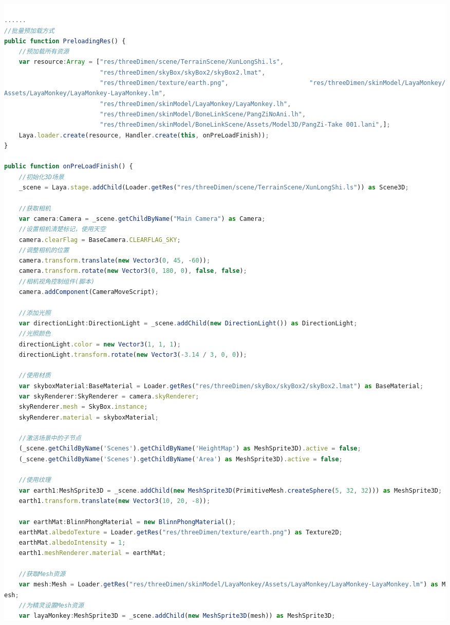 ```typescript

......
//批量预加载方式
public function PreloadingRes() {
    //预加载所有资源
    var resource:Array = ["res/threeDimen/scene/TerrainScene/XunLongShi.ls",
                          "res/threeDimen/skyBox/skyBox2/skyBox2.lmat",
                          "res/threeDimen/texture/earth.png",                      "res/threeDimen/skinModel/LayaMonkey/Assets/LayaMonkey/LayaMonkey-LayaMonkey.lm",
                          "res/threeDimen/skinModel/LayaMonkey/LayaMonkey.lh", 
                          "res/threeDimen/skinModel/BoneLinkScene/PangZiNoAni.lh",
                          "res/threeDimen/skinModel/BoneLinkScene/Assets/Model3D/PangZi-Take 001.lani",];
    Laya.loader.create(resource, Handler.create(this, onPreLoadFinish));
}

public function onPreLoadFinish() {
    //初始化3D场景
    _scene = Laya.stage.addChild(Loader.getRes("res/threeDimen/scene/TerrainScene/XunLongShi.ls")) as Scene3D;

    //获取相机
    var camera:Camera = _scene.getChildByName("Main Camera") as Camera;
    //设置相机清楚标记，使用天空
    camera.clearFlag = BaseCamera.CLEARFLAG_SKY;
    //调整相机的位置
    camera.transform.translate(new Vector3(0, 45, -60));
    camera.transform.rotate(new Vector3(0, 180, 0), false, false);
    //相机视角控制组件(脚本)
    camera.addComponent(CameraMoveScript);

    //添加光照
    var directionLight:DirectionLight = _scene.addChild(new DirectionLight()) as DirectionLight;
    //光照颜色
    directionLight.color = new Vector3(1, 1, 1);
    directionLight.transform.rotate(new Vector3(-3.14 / 3, 0, 0));

    //使用材质
    var skyboxMaterial:BaseMaterial = Loader.getRes("res/threeDimen/skyBox/skyBox2/skyBox2.lmat") as BaseMaterial;
    var skyRenderer:SkyRenderer = camera.skyRenderer;
    skyRenderer.mesh = SkyBox.instance;
    skyRenderer.material = skyboxMaterial;

    //激活场景中的子节点
    (_scene.getChildByName('Scenes').getChildByName('HeightMap') as MeshSprite3D).active = false;
    (_scene.getChildByName('Scenes').getChildByName('Area') as MeshSprite3D).active = false;

    //使用纹理
    var earth1:MeshSprite3D = _scene.addChild(new MeshSprite3D(PrimitiveMesh.createSphere(5, 32, 32))) as MeshSprite3D;
    earth1.transform.translate(new Vector3(10, 20, -8));

    var earthMat:BlinnPhongMaterial = new BlinnPhongMaterial();
    earthMat.albedoTexture = Loader.getRes("res/threeDimen/texture/earth.png") as Texture2D;
    earthMat.albedoIntensity = 1;
    earth1.meshRenderer.material = earthMat;

    //获取Mesh资源
    var mesh:Mesh = Loader.getRes("res/threeDimen/skinModel/LayaMonkey/Assets/LayaMonkey/LayaMonkey-LayaMonkey.lm") as Mesh;
    //为精灵设置Mesh资源
    var layaMonkey:MeshSprite3D = _scene.addChild(new MeshSprite3D(mesh)) as MeshSprite3D;
```